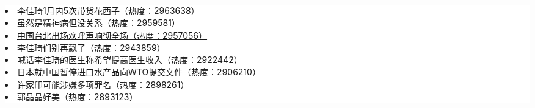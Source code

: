<li>
<a href="https://s.weibo.com/weibo?q=%23%E6%9D%8E%E4%BD%B3%E7%90%A61%E6%9C%88%E5%86%855%E6%AC%A1%E5%B8%A6%E8%B4%A7%E8%8A%B1%E8%A5%BF%E5%AD%90%23" target="weibo">
李佳琦1月内5次带货花西子（热度：2963638）
</a>
</li>

<li>
<a href="https://s.weibo.com/weibo?q=%23%E8%99%BD%E7%84%B6%E6%98%AF%E7%B2%BE%E7%A5%9E%E7%97%85%E4%BD%86%E6%B2%A1%E5%85%B3%E7%B3%BB%23" target="weibo">
虽然是精神病但没关系（热度：2959581）
</a>
</li>

<li>
<a href="https://s.weibo.com/weibo?q=%23%E4%B8%AD%E5%9B%BD%E5%8F%B0%E5%8C%97%E5%87%BA%E5%9C%BA%E6%AC%A2%E5%91%BC%E5%A3%B0%E5%93%8D%E5%BD%BB%E5%85%A8%E5%9C%BA%23" target="weibo">
中国台北出场欢呼声响彻全场（热度：2957056）
</a>
</li>

<li>
<a href="https://s.weibo.com/weibo?q=%23%E6%9D%8E%E4%BD%B3%E7%90%A6%E4%BB%AC%E5%88%AB%E5%86%8D%E9%A3%98%E4%BA%86%23" target="weibo">
李佳琦们别再飘了（热度：2943859）
</a>
</li>

<li>
<a href="https://s.weibo.com/weibo?q=%23%E5%96%8A%E8%AF%9D%E6%9D%8E%E4%BD%B3%E7%90%A6%E7%9A%84%E5%8C%BB%E7%94%9F%E7%A7%B0%E5%B8%8C%E6%9C%9B%E6%8F%90%E9%AB%98%E5%8C%BB%E7%94%9F%E6%94%B6%E5%85%A5%23" target="weibo">
喊话李佳琦的医生称希望提高医生收入（热度：2922442）
</a>
</li>

<li>
<a href="https://s.weibo.com/weibo?q=%23%E6%97%A5%E6%9C%AC%E5%B0%B1%E4%B8%AD%E5%9B%BD%E6%9A%82%E5%81%9C%E8%BF%9B%E5%8F%A3%E6%B0%B4%E4%BA%A7%E5%93%81%E5%90%91WTO%E6%8F%90%E4%BA%A4%E6%96%87%E4%BB%B6%23" target="weibo">
日本就中国暂停进口水产品向WTO提交文件（热度：2906210）
</a>
</li>

<li>
<a href="https://s.weibo.com/weibo?q=%23%E8%AE%B8%E5%AE%B6%E5%8D%B0%E5%8F%AF%E8%83%BD%E6%B6%89%E5%AB%8C%E5%A4%9A%E9%A1%B9%E7%BD%AA%E5%90%8D%23" target="weibo">
许家印可能涉嫌多项罪名（热度：2898261）
</a>
</li>

<li>
<a href="https://s.weibo.com/weibo?q=%23%E9%83%AD%E6%99%B6%E6%99%B6%E5%A5%BD%E7%BE%8E%23" target="weibo">
郭晶晶好美（热度：2893123）
</a>
</li>
